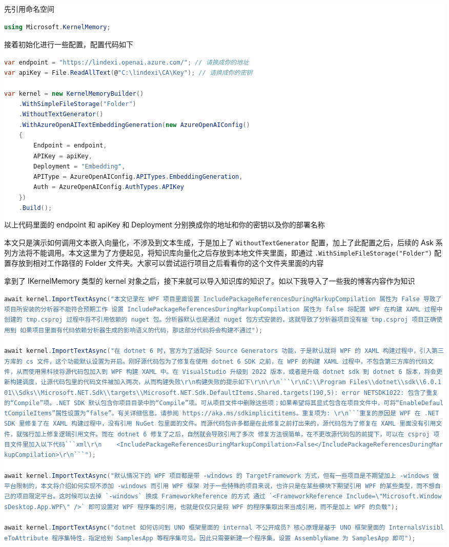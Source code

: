先引用命名空间

```csharp
using Microsoft.KernelMemory;
```

接着初始化进行一些配置，配置代码如下

```csharp
var endpoint = "https://lindexi.openai.azure.com/"; // 请换成你的地址
var apiKey = File.ReadAllText(@"C:\lindexi\CA\Key"); // 请换成你的密钥

var kernel = new KernelMemoryBuilder()
    .WithSimpleFileStorage("Folder")
    .WithoutTextGenerator()
    .WithAzureOpenAITextEmbeddingGeneration(new AzureOpenAIConfig()
    {
        Endpoint = endpoint,
        APIKey = apiKey,
        Deployment = "Embedding",
        APIType = AzureOpenAIConfig.APITypes.EmbeddingGeneration,
        Auth = AzureOpenAIConfig.AuthTypes.APIKey
    })
    .Build();
```

以上代码里面的 endpoint 和 apiKey 和 Deployment 分别换成你的地址和你的密钥以及你的部署名称

本文只是演示如何调用文本嵌入向量化，不涉及到文本生成，于是加上了 `WithoutTextGenerator` 配置，加上了此配置之后，后续的 Ask 系列方法将不能调用。本文这里为了方便起见，将知识库向量化之后存放到本地文件夹里面，即通过 `.WithSimpleFileStorage("Folder")` 配置存放到相对工作路径的 Folder 文件夹。大家可以尝试运行项目之后看看你的这个文件夹里面的内容

拿到了 IKernelMemory 类型的 kernel 对象之后，接下来就可以导入知识库的知识了。如以下我导入了一些我的博客内容作为知识

```csharp
await kernel.ImportTextAsync("本文记录在 WPF 项目里面设置 IncludePackageReferencesDuringMarkupCompilation 属性为 False 导致了项目所安装的分析器不能符合预期工作 设置 IncludePackageReferencesDuringMarkupCompilation 属性为 false 将配置 WPF 在构建 XAML 过程中创建的 tmp.csproj 过程中将不引用依赖的 nuget 包。分析器默认也是通过 nuget 包方式安装的，这就导致了分析器项目没有被 tmp.csproj 项目正确使用到 如果项目里面有代码依赖分析器生成的影响语义的代码，那这部分代码将会构建不通过");

await kernel.ImportTextAsync("在 dotnet 6 时，官方为了适配好 Source Generators 功能，于是默认就将 WPF 的 XAML 构建过程中，引入第三方库的 cs 文件，这个功能默认设置为开启。刚好源代码包为了修复在使用 dotnet 6 SDK 之前，在 WPF 的构建 XAML 过程中，不包含第三方库的代码文件，从而使用黑科技将源代码包加入到 WPF 构建 XAML 中。在 VisualStudio 升级到 2022 版本，或者是升级 dotnet sdk 到 dotnet 6 版本，将会更新构建调度，让源代码包里的代码文件被加入两次，从而构建失败\r\n构建失败的提示如下\r\n\r\n```\r\nC:\\Program Files\\dotnet\\sdk\\6.0.101\\Sdks\\Microsoft.NET.Sdk\\targets\\Microsoft.NET.Sdk.DefaultItems.Shared.targets(190,5): error NETSDK1022: 包含了重复的“Compile”项。.NET SDK 默认包含你项目目录中的“Compile”项。可从项目文件中删除这些项；如果希望将其显式包含在项目文件中，可将“EnableDefaultCompileItems”属性设置为“false”。有关详细信息，请参阅 https://aka.ms/sdkimplicititems。重复项为: \r\n```重复的原因是 WPF 在 .NET SDK 里修复了在 XAML 构建过程中，没有引用 NuGet 包里面的文件。而源代码包许多都是在此修复之前打出来的，源代码包为了修复在 XAML 里面没有引用文件，就强行加上修复逻辑引用文件。而在 dotnet 6 修复了之后，自然就会导致引用了多次 修复方法很简单，在不更改源代码包的前提下，可以在 csproj 项目文件里加入以下代码```xml\r\n    <IncludePackageReferencesDuringMarkupCompilation>False</IncludePackageReferencesDuringMarkupCompilation>\r\n```");

await kernel.ImportTextAsync("默认情况下的 WPF 项目都是带 -windows 的 TargetFramework 方式，但有一些项目是不期望加上 -windows 做平台限制的，本文将介绍如何实现不添加 -windows 而引用 WPF 框架 对于一些特殊的项目来说，也许只是在某些模块下期望引用 WPF 的某些类型，而不想自己的项目限定平台。这时候可以去掉 `-windows` 换成 FrameworkReference 的方式 通过 `<FrameworkReference Include=\"Microsoft.WindowsDesktop.App.WPF\" />` 即可设置对 WPF 程序集的引用，也就是仅仅只是将 WPF 的程序集取出来当成引用，而不是加上 WPF 的负载");

await kernel.ImportTextAsync("dotnet 如何访问到 UNO 框架里面的 internal 不公开成员? 核心原理是基于 UNO 框架里面的 InternalsVisibleToAttribute 程序集特性，指定给到 SamplesApp 等程序集可见。因此只需要新建一个程序集，设置 AssemblyName 为 SamplesApp 即可");
```
